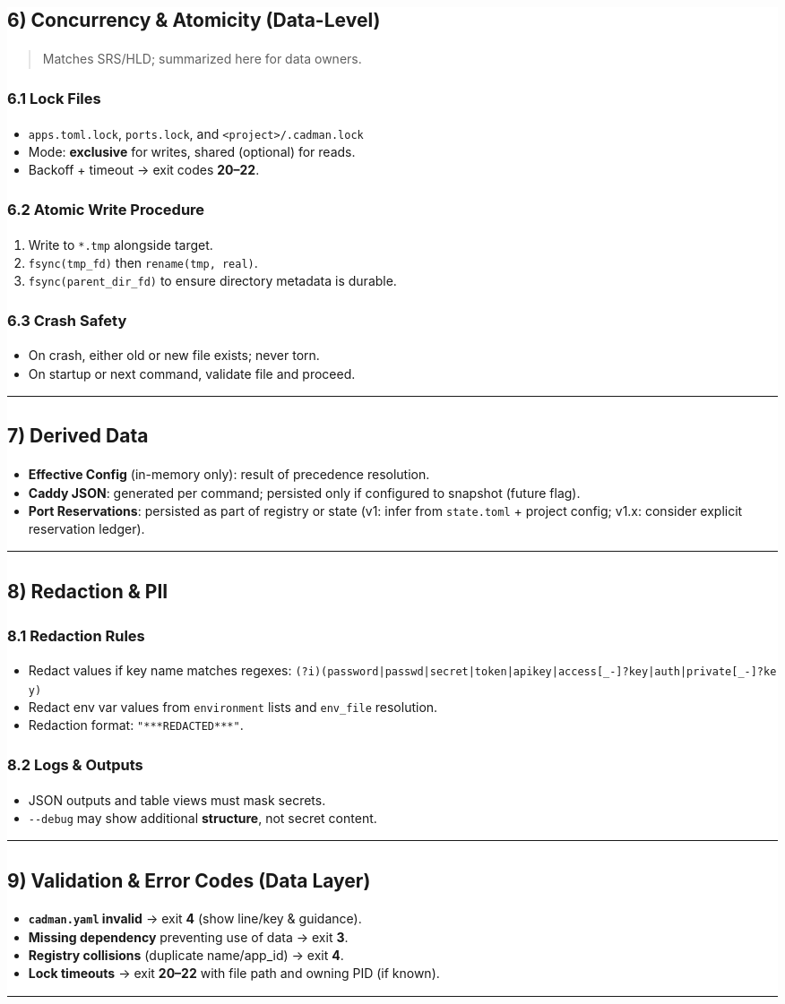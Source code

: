 
## 6) Concurrency & Atomicity (Data-Level)

> Matches SRS/HLD; summarized here for data owners.

### 6.1 Lock Files

* `apps.toml.lock`, `ports.lock`, and `<project>/.cadman.lock`
* Mode: **exclusive** for writes, shared (optional) for reads.
* Backoff + timeout → exit codes **20–22**.

### 6.2 Atomic Write Procedure

1. Write to `*.tmp` alongside target.
2. `fsync(tmp_fd)` then `rename(tmp, real)`.
3. `fsync(parent_dir_fd)` to ensure directory metadata is durable.

### 6.3 Crash Safety

* On crash, either old or new file exists; never torn.
* On startup or next command, validate file and proceed.

---

## 7) Derived Data

* **Effective Config** (in-memory only): result of precedence resolution.
* **Caddy JSON**: generated per command; persisted only if configured to snapshot (future flag).
* **Port Reservations**: persisted as part of registry or state (v1: infer from `state.toml` + project config; v1.x: consider explicit reservation ledger).

---

## 8) Redaction & PII

### 8.1 Redaction Rules

* Redact values if key name matches regexes:
  `(?i)(password|passwd|secret|token|apikey|access[_-]?key|auth|private[_-]?key)`
* Redact env var values from `environment` lists and `env_file` resolution.
* Redaction format: `"***REDACTED***"`.

### 8.2 Logs & Outputs

* JSON outputs and table views must mask secrets.
* `--debug` may show additional **structure**, not secret content.

---

## 9) Validation & Error Codes (Data Layer)

* **`cadman.yaml` invalid** → exit **4** (show line/key & guidance).
* **Missing dependency** preventing use of data → exit **3**.
* **Registry collisions** (duplicate name/app\_id) → exit **4**.
* **Lock timeouts** → exit **20–22** with file path and owning PID (if known).

---